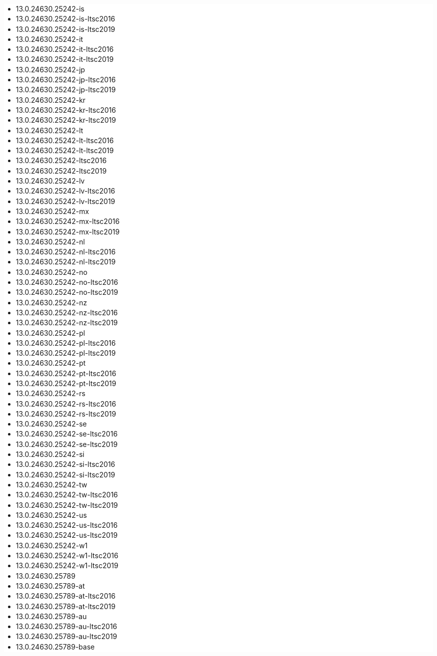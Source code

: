 - 13.0.24630.25242-is
- 13.0.24630.25242-is-ltsc2016
- 13.0.24630.25242-is-ltsc2019
- 13.0.24630.25242-it
- 13.0.24630.25242-it-ltsc2016
- 13.0.24630.25242-it-ltsc2019
- 13.0.24630.25242-jp
- 13.0.24630.25242-jp-ltsc2016
- 13.0.24630.25242-jp-ltsc2019
- 13.0.24630.25242-kr
- 13.0.24630.25242-kr-ltsc2016
- 13.0.24630.25242-kr-ltsc2019
- 13.0.24630.25242-lt
- 13.0.24630.25242-lt-ltsc2016
- 13.0.24630.25242-lt-ltsc2019
- 13.0.24630.25242-ltsc2016
- 13.0.24630.25242-ltsc2019
- 13.0.24630.25242-lv
- 13.0.24630.25242-lv-ltsc2016
- 13.0.24630.25242-lv-ltsc2019
- 13.0.24630.25242-mx
- 13.0.24630.25242-mx-ltsc2016
- 13.0.24630.25242-mx-ltsc2019
- 13.0.24630.25242-nl
- 13.0.24630.25242-nl-ltsc2016
- 13.0.24630.25242-nl-ltsc2019
- 13.0.24630.25242-no
- 13.0.24630.25242-no-ltsc2016
- 13.0.24630.25242-no-ltsc2019
- 13.0.24630.25242-nz
- 13.0.24630.25242-nz-ltsc2016
- 13.0.24630.25242-nz-ltsc2019
- 13.0.24630.25242-pl
- 13.0.24630.25242-pl-ltsc2016
- 13.0.24630.25242-pl-ltsc2019
- 13.0.24630.25242-pt
- 13.0.24630.25242-pt-ltsc2016
- 13.0.24630.25242-pt-ltsc2019
- 13.0.24630.25242-rs
- 13.0.24630.25242-rs-ltsc2016
- 13.0.24630.25242-rs-ltsc2019
- 13.0.24630.25242-se
- 13.0.24630.25242-se-ltsc2016
- 13.0.24630.25242-se-ltsc2019
- 13.0.24630.25242-si
- 13.0.24630.25242-si-ltsc2016
- 13.0.24630.25242-si-ltsc2019
- 13.0.24630.25242-tw
- 13.0.24630.25242-tw-ltsc2016
- 13.0.24630.25242-tw-ltsc2019
- 13.0.24630.25242-us
- 13.0.24630.25242-us-ltsc2016
- 13.0.24630.25242-us-ltsc2019
- 13.0.24630.25242-w1
- 13.0.24630.25242-w1-ltsc2016
- 13.0.24630.25242-w1-ltsc2019
- 13.0.24630.25789
- 13.0.24630.25789-at
- 13.0.24630.25789-at-ltsc2016
- 13.0.24630.25789-at-ltsc2019
- 13.0.24630.25789-au
- 13.0.24630.25789-au-ltsc2016
- 13.0.24630.25789-au-ltsc2019
- 13.0.24630.25789-base